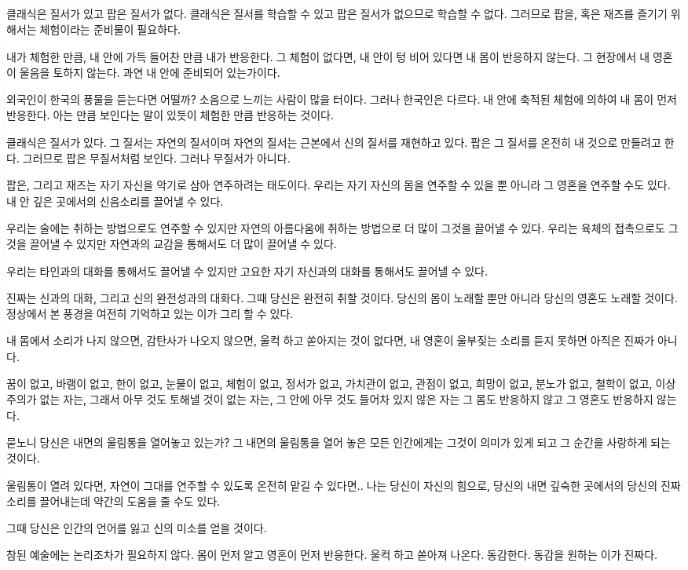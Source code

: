 
  
클래식은 질서가 있고 팝은 질서가 없다. 클래식은 질서를 학습할 수 있고 팝은 질서가 없으므로 학습할 수 없다. 그러므로 팝을, 혹은 재즈를 즐기기 위해서는 체험이라는 준비물이 필요하다.
  

  
내가 체험한 만큼, 내 안에 가득 들어찬 만큼 내가 반응한다. 그 체험이 없다면, 내 안이 텅 비어 있다면 내 몸이 반응하지 않는다. 그 현장에서 내 영혼이 울음을 토하지 않는다. 과연 내 안에 준비되어 있는가이다. 
  

  
외국인이 한국의 풍물을 듣는다면 어떨까? 소음으로 느끼는 사람이 많을 터이다. 그러나 한국인은 다르다. 내 안에 축적된 체험에 의하여 내 몸이 먼저 반응한다. 아는 만큼 보인다는 말이 있듯이 체험한 만큼 반응하는 것이다.
  

  
클래식은 질서가 있다. 그 질서는 자연의 질서이며 자연의 질서는 근본에서 신의 질서를 재현하고 있다. 팝은 그 질서를 온전히 내 것으로 만들려고 한다. 그러므로 팝은 무질서처럼 보인다. 그러나 무질서가 아니다. 
  

  
팝은, 그리고 재즈는 자기 자신을 악기로 삼아 연주하려는 태도이다. 우리는 자기 자신의 몸을 연주할 수 있을 뿐 아니라 그 영혼을 연주할 수도 있다. 내 안 깊은 곳에서의 신음소리를 끌어낼 수 있다. 
  

  
우리는 술에는 취하는 방법으로도 연주할 수 있지만 자연의 아름다움에 취하는 방법으로 더 많이 그것을 끌어낼 수 있다. 우리는 육체의 접촉으로도 그것을 끌어낼 수 있지만 자연과의 교감을 통해서도 더 많이 끌어낼 수 있다. 
  

  
우리는 타인과의 대화를 통해서도 끌어낼 수 있지만 고요한 자기 자신과의 대화를 통해서도 끌어낼 수 있다. 
  

  
진짜는 신과의 대화, 그리고 신의 완전성과의 대화다. 그때 당신은 완전히 취할 것이다. 당신의 몸이 노래할 뿐만 아니라 당신의 영혼도 노래할 것이다. 정상에서 본 풍경을 여전히 기억하고 있는 이가 그리 할 수 있다. 
  

  
내 몸에서 소리가 나지 않으면, 감탄사가 나오지 않으면, 울컥 하고 쏟아지는 것이 없다면, 내 영혼이 울부짖는 소리를 듣지 못하면 아직은 진짜가 아니다. 
  

  
꿈이 없고, 바램이 없고, 한이 없고, 눈물이 없고, 체험이 없고, 정서가 없고, 가치관이 없고, 관점이 없고, 희망이 없고, 분노가 없고, 철학이 없고, 이상주의가 없는 자는, 그래서 아무 것도 토해낼 것이 없는 자는, 그 안에 아무 것도 들어차 있지 않은 자는 그 몸도 반응하지 않고 그 영혼도 반응하지 않는다.
  

  
묻노니 당신은 내면의 울림통을 열어놓고 있는가? 그 내면의 울림통을 열어 놓은 모든 인간에게는 그것이 의미가 있게 되고 그 순간을 사랑하게 되는 것이다.
  

  
울림통이 열려 있다면, 자연이 그대를 연주할 수 있도록 온전히 맡길 수 있다면.. 나는 당신이 자신의 힘으로, 당신의 내면 깊숙한 곳에서의 당신의 진짜 소리를 끌어내는데 약간의 도움을 줄 수도 있다. 
  

  
그때 당신은 인간의 언어를 잃고 신의 미소를 얻을 것이다. 
  

  
참된 예술에는 논리조차가 필요하지 않다. 몸이 먼저 알고 영혼이 먼저 반응한다. 울컥 하고 쏟아져 나온다. 동감한다. 동감을 원하는 이가 진짜다.